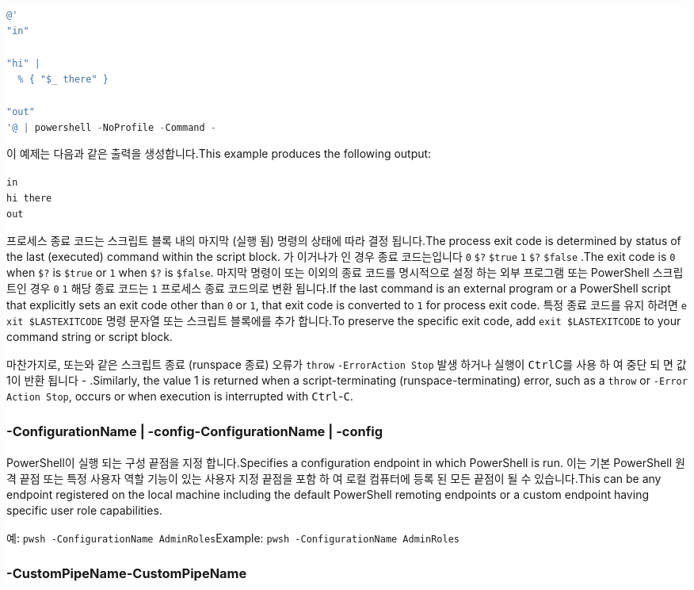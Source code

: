 ```powershell
@'
"in"

"hi" |
  % { "$_ there" }

"out"
'@ | powershell -NoProfile -Command -
```

<span data-ttu-id="c44b7-151">이 예제는 다음과 같은 출력을 생성합니다.</span><span class="sxs-lookup"><span data-stu-id="c44b7-151">This example produces the following output:</span></span>

```Output
in
hi there
out
```

<span data-ttu-id="c44b7-152">프로세스 종료 코드는 스크립트 블록 내의 마지막 (실행 됨) 명령의 상태에 따라 결정 됩니다.</span><span class="sxs-lookup"><span data-stu-id="c44b7-152">The process exit code is determined by status of the last (executed) command within the script block.</span></span> <span data-ttu-id="c44b7-153">가 이거나가 인 경우 종료 코드는입니다 `0` `$?` `$true` `1` `$?` `$false` .</span><span class="sxs-lookup"><span data-stu-id="c44b7-153">The exit code is `0` when `$?` is `$true` or `1` when `$?` is `$false`.</span></span> <span data-ttu-id="c44b7-154">마지막 명령이 또는 이외의 종료 코드를 명시적으로 설정 하는 외부 프로그램 또는 PowerShell 스크립트인 경우 `0` `1` 해당 종료 코드는 `1` 프로세스 종료 코드의로 변환 됩니다.</span><span class="sxs-lookup"><span data-stu-id="c44b7-154">If the last command is an external program or a PowerShell script that explicitly sets an exit code other than `0` or `1`, that exit code is converted to `1` for process exit code.</span></span> <span data-ttu-id="c44b7-155">특정 종료 코드를 유지 하려면 `exit $LASTEXITCODE` 명령 문자열 또는 스크립트 블록에를 추가 합니다.</span><span class="sxs-lookup"><span data-stu-id="c44b7-155">To preserve the specific exit code, add `exit $LASTEXITCODE` to your command string or script block.</span></span>

<span data-ttu-id="c44b7-156">마찬가지로, 또는와 같은 스크립트 종료 (runspace 종료) 오류가 `throw` `-ErrorAction Stop` 발생 하거나 실행이 <kbd>Ctrl</kbd>C를 사용 하 여 중단 되 면 값 1이 반환 됩니다 - <kbd></kbd>.</span><span class="sxs-lookup"><span data-stu-id="c44b7-156">Similarly, the value 1 is returned when a script-terminating (runspace-terminating) error, such as a `throw` or `-ErrorAction Stop`, occurs or when execution is interrupted with <kbd>Ctrl</kbd>-<kbd>C</kbd>.</span></span>

### <a name="-configurationname---config"></a><span data-ttu-id="c44b7-157">-ConfigurationName | -config</span><span class="sxs-lookup"><span data-stu-id="c44b7-157">-ConfigurationName | -config</span></span>

<span data-ttu-id="c44b7-158">PowerShell이 실행 되는 구성 끝점을 지정 합니다.</span><span class="sxs-lookup"><span data-stu-id="c44b7-158">Specifies a configuration endpoint in which PowerShell is run.</span></span> <span data-ttu-id="c44b7-159">이는 기본 PowerShell 원격 끝점 또는 특정 사용자 역할 기능이 있는 사용자 지정 끝점을 포함 하 여 로컬 컴퓨터에 등록 된 모든 끝점이 될 수 있습니다.</span><span class="sxs-lookup"><span data-stu-id="c44b7-159">This can be any endpoint registered on the local machine including the default PowerShell remoting endpoints or a custom endpoint having specific user role capabilities.</span></span>

<span data-ttu-id="c44b7-160">예: `pwsh -ConfigurationName AdminRoles`</span><span class="sxs-lookup"><span data-stu-id="c44b7-160">Example: `pwsh -ConfigurationName AdminRoles`</span></span>

### <a name="-custompipename"></a><span data-ttu-id="c44b7-161">-CustomPipeName</span><span class="sxs-lookup"><span data-stu-id="c44b7-161">-CustomPipeName</span></span>
